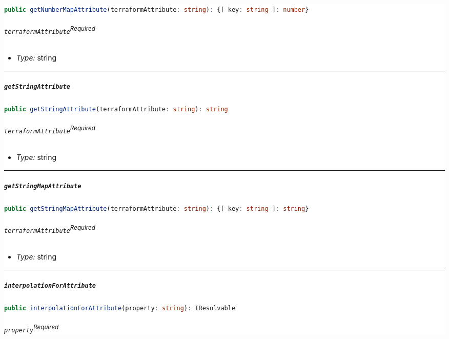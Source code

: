 ```typescript
public getNumberMapAttribute(terraformAttribute: string): {[ key: string ]: number}
```

###### `terraformAttribute`<sup>Required</sup> <a name="terraformAttribute" id="@cdktf/provider-kubernetes.defaultServiceAccount.DefaultServiceAccountMetadataOutputReference.getNumberMapAttribute.parameter.terraformAttribute"></a>

- *Type:* string

---

##### `getStringAttribute` <a name="getStringAttribute" id="@cdktf/provider-kubernetes.defaultServiceAccount.DefaultServiceAccountMetadataOutputReference.getStringAttribute"></a>

```typescript
public getStringAttribute(terraformAttribute: string): string
```

###### `terraformAttribute`<sup>Required</sup> <a name="terraformAttribute" id="@cdktf/provider-kubernetes.defaultServiceAccount.DefaultServiceAccountMetadataOutputReference.getStringAttribute.parameter.terraformAttribute"></a>

- *Type:* string

---

##### `getStringMapAttribute` <a name="getStringMapAttribute" id="@cdktf/provider-kubernetes.defaultServiceAccount.DefaultServiceAccountMetadataOutputReference.getStringMapAttribute"></a>

```typescript
public getStringMapAttribute(terraformAttribute: string): {[ key: string ]: string}
```

###### `terraformAttribute`<sup>Required</sup> <a name="terraformAttribute" id="@cdktf/provider-kubernetes.defaultServiceAccount.DefaultServiceAccountMetadataOutputReference.getStringMapAttribute.parameter.terraformAttribute"></a>

- *Type:* string

---

##### `interpolationForAttribute` <a name="interpolationForAttribute" id="@cdktf/provider-kubernetes.defaultServiceAccount.DefaultServiceAccountMetadataOutputReference.interpolationForAttribute"></a>

```typescript
public interpolationForAttribute(property: string): IResolvable
```

###### `property`<sup>Required</sup> <a name="property" id="@cdktf/provider-kubernetes.defaultServiceAccount.DefaultServiceAccountMetadataOutputReference.interpolationForAttribute.parameter.property"></a>
